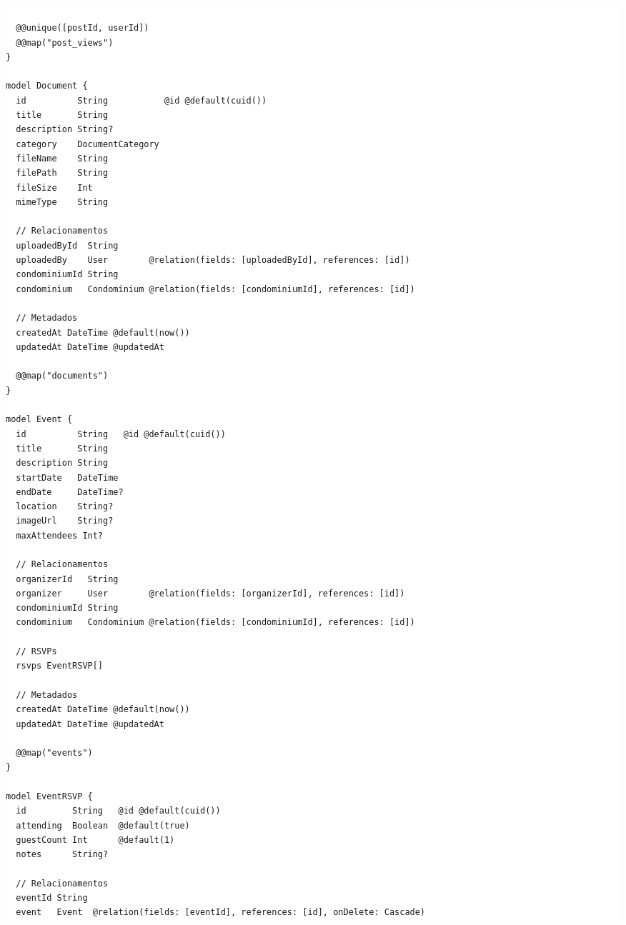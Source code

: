 ```prisma
  
  @@unique([postId, userId])
  @@map("post_views")
}

model Document {
  id          String           @id @default(cuid())
  title       String
  description String?
  category    DocumentCategory
  fileName    String
  filePath    String
  fileSize    Int
  mimeType    String
  
  // Relacionamentos
  uploadedById  String
  uploadedBy    User        @relation(fields: [uploadedById], references: [id])
  condominiumId String
  condominium   Condominium @relation(fields: [condominiumId], references: [id])
  
  // Metadados
  createdAt DateTime @default(now())
  updatedAt DateTime @updatedAt
  
  @@map("documents")
}

model Event {
  id          String   @id @default(cuid())
  title       String
  description String
  startDate   DateTime
  endDate     DateTime?
  location    String?
  imageUrl    String?
  maxAttendees Int?
  
  // Relacionamentos
  organizerId   String
  organizer     User        @relation(fields: [organizerId], references: [id])
  condominiumId String
  condominium   Condominium @relation(fields: [condominiumId], references: [id])
  
  // RSVPs
  rsvps EventRSVP[]
  
  // Metadados
  createdAt DateTime @default(now())
  updatedAt DateTime @updatedAt
  
  @@map("events")
}

model EventRSVP {
  id         String   @id @default(cuid())
  attending  Boolean  @default(true)
  guestCount Int      @default(1)
  notes      String?
  
  // Relacionamentos
  eventId String
  event   Event  @relation(fields: [eventId], references: [id], onDelete: Cascade)
```